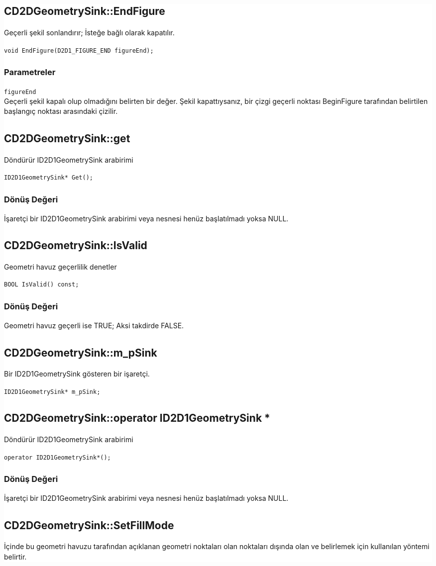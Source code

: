 ##  <a name="endfigure"></a>CD2DGeometrySink::EndFigure  
 Geçerli şekil sonlandırır; İsteğe bağlı olarak kapatılır.  
  
```  
void EndFigure(D2D1_FIGURE_END figureEnd);
```  
  
### <a name="parameters"></a>Parametreler  
 `figureEnd`  
 Geçerli şekil kapalı olup olmadığını belirten bir değer. Şekil kapattıysanız, bir çizgi geçerli noktası BeginFigure tarafından belirtilen başlangıç noktası arasındaki çizilir.  
  
##  <a name="get"></a>CD2DGeometrySink::get  
 Döndürür ID2D1GeometrySink arabirimi  
  
```  
ID2D1GeometrySink* Get();
```  
  
### <a name="return-value"></a>Dönüş Değeri  
 İşaretçi bir ID2D1GeometrySink arabirimi veya nesnesi henüz başlatılmadı yoksa NULL.  
  
##  <a name="isvalid"></a>CD2DGeometrySink::IsValid  
 Geometri havuz geçerlilik denetler  
  
```  
BOOL IsValid() const;  
```  
  
### <a name="return-value"></a>Dönüş Değeri  
 Geometri havuz geçerli ise TRUE; Aksi takdirde FALSE.  
  
##  <a name="m_psink"></a>CD2DGeometrySink::m_pSink  
 Bir ID2D1GeometrySink gösteren bir işaretçi.  
  
```  
ID2D1GeometrySink* m_pSink;  
```  
  
##  <a name="operator_id2d1geometrysink_star"></a>CD2DGeometrySink::operator ID2D1GeometrySink *  
 Döndürür ID2D1GeometrySink arabirimi  
  
```  
operator ID2D1GeometrySink*();
```   
  
### <a name="return-value"></a>Dönüş Değeri  
 İşaretçi bir ID2D1GeometrySink arabirimi veya nesnesi henüz başlatılmadı yoksa NULL.  
  
##  <a name="setfillmode"></a>CD2DGeometrySink::SetFillMode  
 İçinde bu geometri havuzu tarafından açıklanan geometri noktaları olan noktaları dışında olan ve belirlemek için kullanılan yöntemi belirtir.  
  